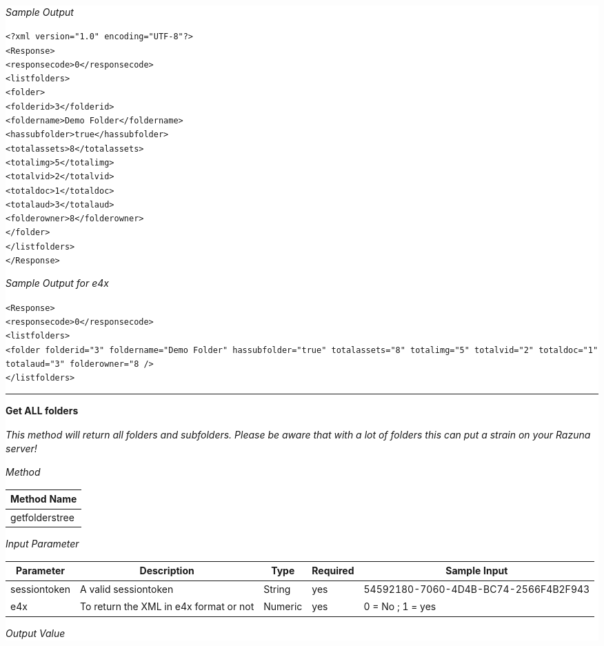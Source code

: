 *Sample Output*

```
<?xml version="1.0" encoding="UTF-8"?>
<Response>
<responsecode>0</responsecode>
<listfolders>
<folder>
<folderid>3</folderid>
<foldername>Demo Folder</foldername>
<hassubfolder>true</hassubfolder>
<totalassets>8</totalassets>
<totalimg>5</totalimg>
<totalvid>2</totalvid>
<totaldoc>1</totaldoc>
<totalaud>3</totalaud>
<folderowner>8</folderowner>
</folder>
</listfolders>
</Response>
```

*Sample Output for e4x*

```
<Response>
<responsecode>0</responsecode>
<listfolders>
<folder folderid="3" foldername="Demo Folder" hassubfolder="true" totalassets="8" totalimg="5" totalvid="2" totaldoc="1" totalaud="3" folderowner="8 />
</listfolders>
```
	
___

**Get ALL folders**

*This method will return all folders and subfolders. Please be aware that with a lot of folders this can put a strain on your Razuna server!*

*Method*

|Method Name|
|-----------|
|getfolderstree|

*Input Parameter*

|Parameter|Description|Type|Required|Sample Input|
|---------|-----------|----|--------|------------|
|sessiontoken|A valid sessiontoken|String|yes|54592180-7060-4D4B-BC74-2566F4B2F943|
|e4x|To return the XML in e4x format or not|Numeric|yes|0 = No ; 1 = yes|

*Output Value*
